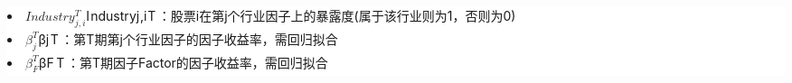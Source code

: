 <li><span class="katex--inline"><span class="katex"><span class="katex-mathml"><math><semantics><mrow><mi>I</mi><mi>n</mi><mi>d</mi><mi>u</mi><mi>s</mi><mi>t</mi><mi>r</mi><msubsup><mi>y</mi><mrow><mi>j</mi><mo separator="true">,</mo><mi>i</mi></mrow><mi>T</mi></msubsup></mrow><annotation encoding="application/x-tex">Industry_{j,i}^T</annotation></semantics></math></span><span class="katex-html" aria-hidden="true"><span class="strut" style="height: 0.841331em;"></span><span class="strut bottom" style="height: 1.2361em; vertical-align: -0.394772em;"></span><span class="base"><span class="mord mathit" style="margin-right: 0.07847em;">I</span><span class="mord mathit">n</span><span class="mord mathit">d</span><span class="mord mathit">u</span><span class="mord mathit">s</span><span class="mord mathit">t</span><span class="mord mathit" style="margin-right: 0.02778em;">r</span><span class="mord"><span class="mord mathit" style="margin-right: 0.03588em;">y</span><span class="msupsub"><span class="vlist-t vlist-t2"><span class="vlist-r"><span class="vlist" style="height: 0.841331em;"><span class="" style="top: -2.44134em; margin-left: -0.03588em; margin-right: 0.05em;"><span class="pstrut" style="height: 2.7em;"></span><span class="sizing reset-size6 size3 mtight"><span class="mord mtight"><span class="mord mathit mtight" style="margin-right: 0.05724em;">j</span><span class="mpunct mtight">,</span><span class="mord mathit mtight">i</span></span></span></span><span class="" style="top: -3.063em; margin-right: 0.05em;"><span class="pstrut" style="height: 2.7em;"></span><span class="sizing reset-size6 size3 mtight"><span class="mord mathit mtight" style="margin-right: 0.13889em;">T</span></span></span></span><span class="vlist-s">​</span></span><span class="vlist-r"><span class="vlist" style="height: 0.394772em;"></span></span></span></span></span></span></span></span></span>：股票i在第j个行业因子上的暴露度(属于该行业则为1，否则为0)</li>
<li><span class="katex--inline"><span class="katex"><span class="katex-mathml"><math><semantics><mrow><msubsup><mi>β</mi><mi>j</mi><mi>T</mi></msubsup></mrow><annotation encoding="application/x-tex">\beta_j^T</annotation></semantics></math></span><span class="katex-html" aria-hidden="true"><span class="strut" style="height: 0.841331em;"></span><span class="strut bottom" style="height: 1.2361em; vertical-align: -0.394772em;"></span><span class="base"><span class="mord"><span class="mord mathit" style="margin-right: 0.05278em;">β</span><span class="msupsub"><span class="vlist-t vlist-t2"><span class="vlist-r"><span class="vlist" style="height: 0.841331em;"><span class="" style="top: -2.44134em; margin-left: -0.05278em; margin-right: 0.05em;"><span class="pstrut" style="height: 2.7em;"></span><span class="sizing reset-size6 size3 mtight"><span class="mord mathit mtight" style="margin-right: 0.05724em;">j</span></span></span><span class="" style="top: -3.063em; margin-right: 0.05em;"><span class="pstrut" style="height: 2.7em;"></span><span class="sizing reset-size6 size3 mtight"><span class="mord mathit mtight" style="margin-right: 0.13889em;">T</span></span></span></span><span class="vlist-s">​</span></span><span class="vlist-r"><span class="vlist" style="height: 0.394772em;"></span></span></span></span></span></span></span></span></span>：第T期第j个行业因子的因子收益率，需回归拟合</li>
<li><span class="katex--inline"><span class="katex"><span class="katex-mathml"><math><semantics><mrow><msubsup><mi>β</mi><mi>F</mi><mi>T</mi></msubsup></mrow><annotation encoding="application/x-tex">\beta_F^T</annotation></semantics></math></span><span class="katex-html" aria-hidden="true"><span class="strut" style="height: 0.841331em;"></span><span class="strut bottom" style="height: 1.11666em; vertical-align: -0.275331em;"></span><span class="base"><span class="mord"><span class="mord mathit" style="margin-right: 0.05278em;">β</span><span class="msupsub"><span class="vlist-t vlist-t2"><span class="vlist-r"><span class="vlist" style="height: 0.841331em;"><span class="" style="top: -2.42467em; margin-left: -0.05278em; margin-right: 0.05em;"><span class="pstrut" style="height: 2.7em;"></span><span class="sizing reset-size6 size3 mtight"><span class="mord mathit mtight" style="margin-right: 0.13889em;">F</span></span></span><span class="" style="top: -3.063em; margin-right: 0.05em;"><span class="pstrut" style="height: 2.7em;"></span><span class="sizing reset-size6 size3 mtight"><span class="mord mathit mtight" style="margin-right: 0.13889em;">T</span></span></span></span><span class="vlist-s">​</span></span><span class="vlist-r"><span class="vlist" style="height: 0.275331em;"></span></span></span></span></span></span></span></span></span>：第T期因子Factor的因子收益率，需回归拟合</li>
